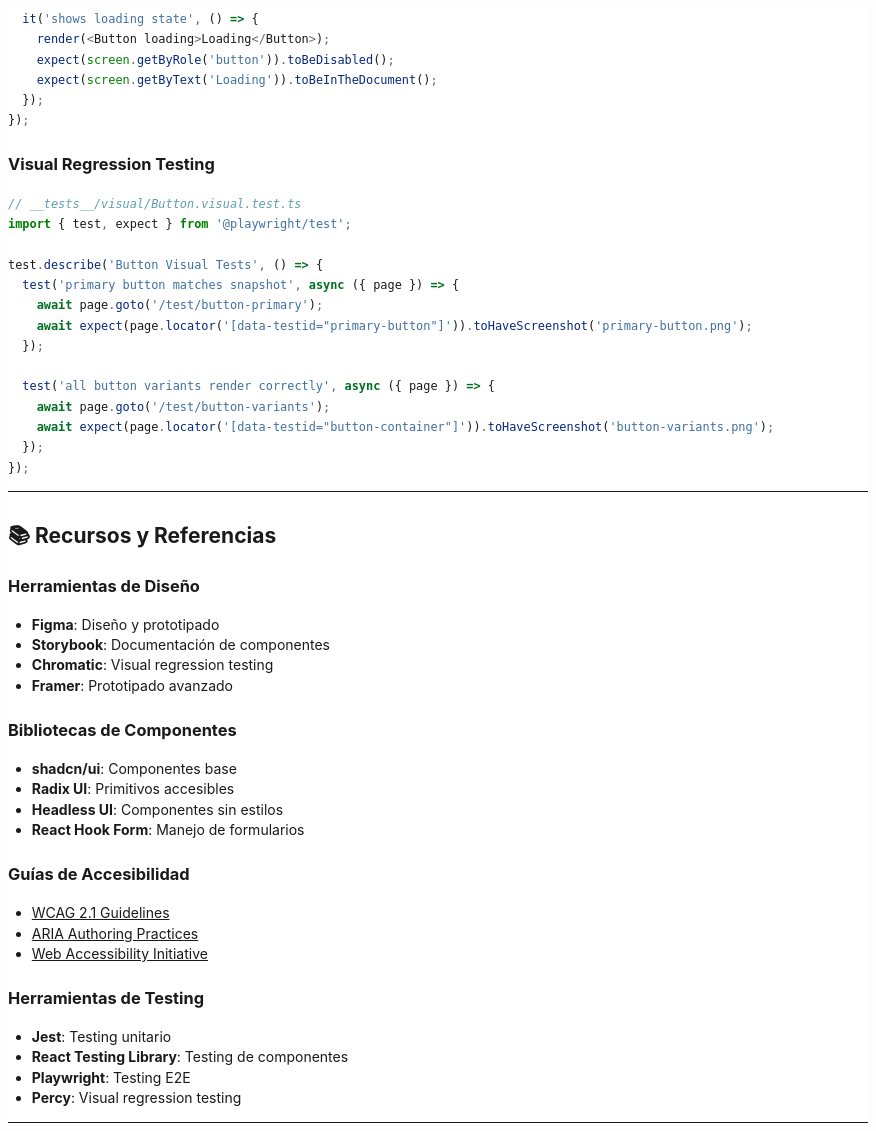 ```typescript
  it('shows loading state', () => {
    render(<Button loading>Loading</Button>);
    expect(screen.getByRole('button')).toBeDisabled();
    expect(screen.getByText('Loading')).toBeInTheDocument();
  });
});
```

### Visual Regression Testing
```typescript
// __tests__/visual/Button.visual.test.ts
import { test, expect } from '@playwright/test';

test.describe('Button Visual Tests', () => {
  test('primary button matches snapshot', async ({ page }) => {
    await page.goto('/test/button-primary');
    await expect(page.locator('[data-testid="primary-button"]')).toHaveScreenshot('primary-button.png');
  });

  test('all button variants render correctly', async ({ page }) => {
    await page.goto('/test/button-variants');
    await expect(page.locator('[data-testid="button-container"]')).toHaveScreenshot('button-variants.png');
  });
});
```

---

## 📚 Recursos y Referencias

### Herramientas de Diseño
- **Figma**: Diseño y prototipado
- **Storybook**: Documentación de componentes
- **Chromatic**: Visual regression testing
- **Framer**: Prototipado avanzado

### Bibliotecas de Componentes
- **shadcn/ui**: Componentes base
- **Radix UI**: Primitivos accesibles
- **Headless UI**: Componentes sin estilos
- **React Hook Form**: Manejo de formularios

### Guías de Accesibilidad
- [WCAG 2.1 Guidelines](https://www.w3.org/WAI/WCAG21/quickref/)
- [ARIA Authoring Practices](https://www.w3.org/WAI/ARIA/apg/)
- [Web Accessibility Initiative](https://www.w3.org/WAI/)

### Herramientas de Testing
- **Jest**: Testing unitario
- **React Testing Library**: Testing de componentes
- **Playwright**: Testing E2E
- **Percy**: Visual regression testing

---